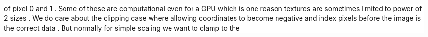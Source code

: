 of
pixel
0
and
1
.
Some
of
these
are
computational
even
for
a
GPU
which
is
one
reason
textures
are
sometimes
limited
to
power
of
2
sizes
.
We
do
care
about
the
clipping
case
where
allowing
coordinates
to
become
negative
and
index
pixels
before
the
image
is
the
correct
data
.
But
normally
for
simple
scaling
we
want
to
clamp
to
the